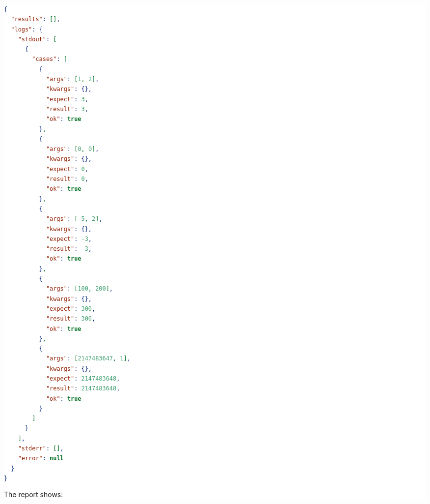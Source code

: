 ```json
{
  "results": [],
  "logs": {
    "stdout": [
      {
        "cases": [
          {
            "args": [1, 2],
            "kwargs": {},
            "expect": 3,
            "result": 3,
            "ok": true
          },
          {
            "args": [0, 0],
            "kwargs": {},
            "expect": 0,
            "result": 0,
            "ok": true
          },
          {
            "args": [-5, 2],
            "kwargs": {},
            "expect": -3,
            "result": -3,
            "ok": true
          },
          {
            "args": [100, 200],
            "kwargs": {},
            "expect": 300,
            "result": 300,
            "ok": true
          },
          {
            "args": [2147483647, 1],
            "kwargs": {},
            "expect": 2147483648,
            "result": 2147483648,
            "ok": true
          }
        ]
      }
    ],
    "stderr": [],
    "error": null
  }
}
```

The report shows:
